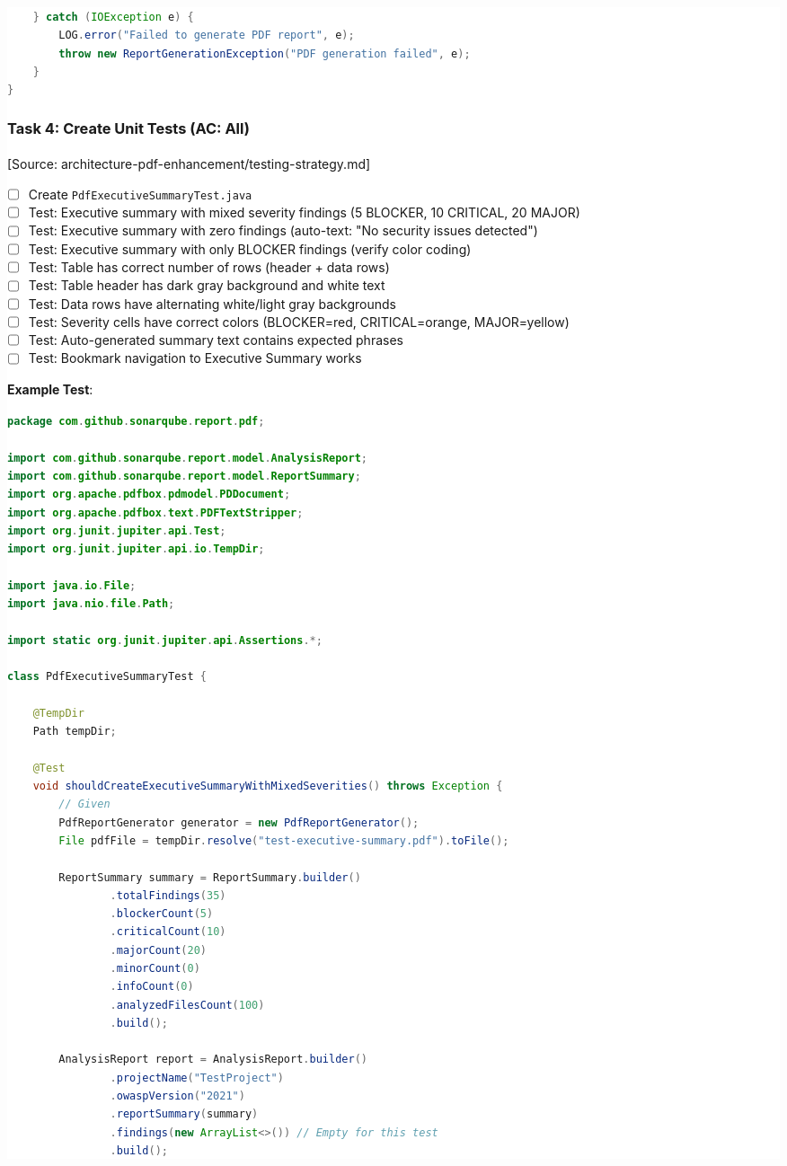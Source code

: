 ```java
    } catch (IOException e) {
        LOG.error("Failed to generate PDF report", e);
        throw new ReportGenerationException("PDF generation failed", e);
    }
}
```

### Task 4: Create Unit Tests (AC: All)
[Source: architecture-pdf-enhancement/testing-strategy.md]

- [ ] Create `PdfExecutiveSummaryTest.java`
- [ ] Test: Executive summary with mixed severity findings (5 BLOCKER, 10 CRITICAL, 20 MAJOR)
- [ ] Test: Executive summary with zero findings (auto-text: "No security issues detected")
- [ ] Test: Executive summary with only BLOCKER findings (verify color coding)
- [ ] Test: Table has correct number of rows (header + data rows)
- [ ] Test: Table header has dark gray background and white text
- [ ] Test: Data rows have alternating white/light gray backgrounds
- [ ] Test: Severity cells have correct colors (BLOCKER=red, CRITICAL=orange, MAJOR=yellow)
- [ ] Test: Auto-generated summary text contains expected phrases
- [ ] Test: Bookmark navigation to Executive Summary works

**Example Test**:
```java
package com.github.sonarqube.report.pdf;

import com.github.sonarqube.report.model.AnalysisReport;
import com.github.sonarqube.report.model.ReportSummary;
import org.apache.pdfbox.pdmodel.PDDocument;
import org.apache.pdfbox.text.PDFTextStripper;
import org.junit.jupiter.api.Test;
import org.junit.jupiter.api.io.TempDir;

import java.io.File;
import java.nio.file.Path;

import static org.junit.jupiter.api.Assertions.*;

class PdfExecutiveSummaryTest {

    @TempDir
    Path tempDir;

    @Test
    void shouldCreateExecutiveSummaryWithMixedSeverities() throws Exception {
        // Given
        PdfReportGenerator generator = new PdfReportGenerator();
        File pdfFile = tempDir.resolve("test-executive-summary.pdf").toFile();

        ReportSummary summary = ReportSummary.builder()
                .totalFindings(35)
                .blockerCount(5)
                .criticalCount(10)
                .majorCount(20)
                .minorCount(0)
                .infoCount(0)
                .analyzedFilesCount(100)
                .build();

        AnalysisReport report = AnalysisReport.builder()
                .projectName("TestProject")
                .owaspVersion("2021")
                .reportSummary(summary)
                .findings(new ArrayList<>()) // Empty for this test
                .build();
```